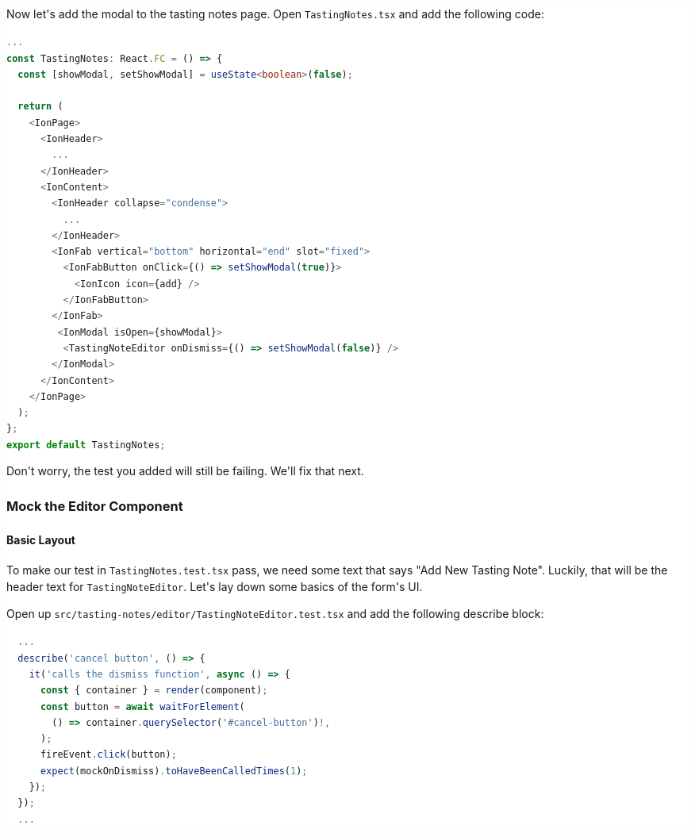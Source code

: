 Now let's add the modal to the tasting notes page. Open `TastingNotes.tsx` and add the following code:

```TypeScript
...
const TastingNotes: React.FC = () => {
  const [showModal, setShowModal] = useState<boolean>(false);

  return (
    <IonPage>
      <IonHeader>
        ...
      </IonHeader>
      <IonContent>
        <IonHeader collapse="condense">
          ...
        </IonHeader>
        <IonFab vertical="bottom" horizontal="end" slot="fixed">
          <IonFabButton onClick={() => setShowModal(true)}>
            <IonIcon icon={add} />
          </IonFabButton>
        </IonFab>
         <IonModal isOpen={showModal}>
          <TastingNoteEditor onDismiss={() => setShowModal(false)} />
        </IonModal>
      </IonContent>
    </IonPage>
  );
};
export default TastingNotes;
```

Don't worry, the test you added will still be failing. We'll fix that next.

### Mock the Editor Component

#### Basic Layout

To make our test in `TastingNotes.test.tsx` pass, we need some text that says "Add New Tasting Note". Luckily, that will be the header text for `TastingNoteEditor`. Let's lay down some basics of the form's UI.

Open up `src/tasting-notes/editor/TastingNoteEditor.test.tsx` and add the following describe block:

```TypeScript
  ...
  describe('cancel button', () => {
    it('calls the dismiss function', async () => {
      const { container } = render(component);
      const button = await waitForElement(
        () => container.querySelector('#cancel-button')!,
      );
      fireEvent.click(button);
      expect(mockOnDismiss).toHaveBeenCalledTimes(1);
    });
  });
  ...
```
